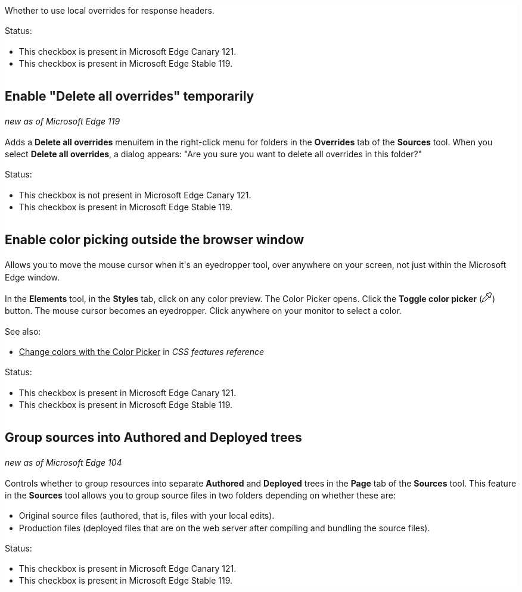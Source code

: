 
Whether to use local overrides for response headers.


Status:
* This checkbox is present in Microsoft Edge Canary 121.
* This checkbox is present in Microsoft Edge Stable 119.



## Enable "Delete all overrides" temporarily


_new as of Microsoft Edge 119_

Adds a **Delete all overrides** menuitem in the right-click menu for folders in the **Overrides** tab of the **Sources** tool.  When you select **Delete all overrides**, a dialog appears: "Are you sure you want to delete all overrides in this folder?"

Status:
* This checkbox is not present in Microsoft Edge Canary 121.
* This checkbox is present in Microsoft Edge Stable 119.



## Enable color picking outside the browser window


Allows you to move the mouse cursor when it's an eyedropper tool, over anywhere on your screen, not just within the Microsoft Edge window.

In the **Elements** tool, in the **Styles** tab, click on any color preview.  The Color Picker opens.  Click the **Toggle color picker** (![Eyedropper icon button](index-images/eyedropper-color-picker-icon.png)) button.  The mouse cursor becomes an eyedropper.  Click anywhere on your monitor to select a color.



See also:
* [Change colors with the Color Picker](../css/reference.md#change-colors-with-the-color-picker) in _CSS features reference_

Status:
* This checkbox is present in Microsoft Edge Canary 121.
* This checkbox is present in Microsoft Edge Stable 119.



## Group sources into Authored and Deployed trees


_new as of Microsoft Edge 104_


Controls whether to group resources into separate **Authored** and **Deployed** trees in the **Page** tab of the **Sources** tool.  This feature in the **Sources** tool allows you to group source files in two folders depending on whether these are:
*  Original source files (authored, that is, files with your local edits).
*  Production files (deployed files that are on the web server after compiling and bundling the source files).

Status:
* This checkbox is present in Microsoft Edge Canary 121.
* This checkbox is present in Microsoft Edge Stable 119.
